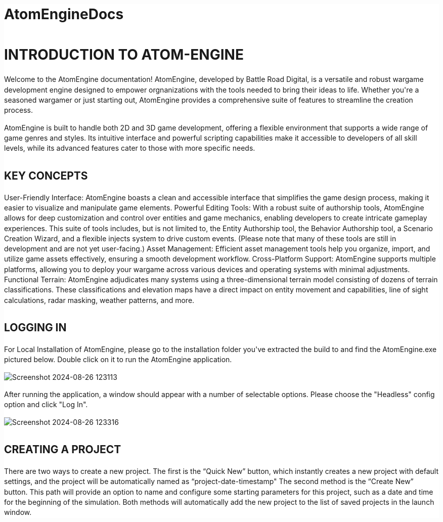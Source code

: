 # AtomEngineDocs

# INTRODUCTION TO ATOM-ENGINE

Welcome to the AtomEngine documentation! AtomEngine, developed by Battle Road Digital, is a versatile and robust wargame development engine designed to empower orgnanizations with the tools needed to bring their ideas to life. Whether you're a seasoned wargamer or just starting out, AtomEngine provides a comprehensive suite of features to streamline the creation process.

AtomEngine is built to handle both 2D and 3D game development, offering a flexible environment that supports a wide range of game genres and styles. Its intuitive interface and powerful scripting capabilities make it accessible to developers of all skill levels, while its advanced features cater to those with more specific needs.

## KEY CONCEPTS

User-Friendly Interface: AtomEngine boasts a clean and accessible interface that simplifies the game design process, making it easier to visualize and manipulate game elements.
Powerful Editing Tools: With a robust suite of authorship tools, AtomEngine allows for deep customization and control over entities and game mechanics, enabling developers to create intricate gameplay experiences. This suite of tools includes, but is not limited to, the Entity Authorship tool, the Behavior Authorship tool, a Scenario Creation Wizard, and a flexible injects system to drive custom events. (Please note that many of these tools are still in development and are not yet user-facing.)
Asset Management: Efficient asset management tools help you organize, import, and utilize game assets effectively, ensuring a smooth development workflow.
Cross-Platform Support: AtomEngine supports multiple platforms, allowing you to deploy your wargame across various devices and operating systems with minimal adjustments.
Functional Terrain: AtomEngine adjudicates many systems using a three-dimensional terrain model consisting of dozens of terrain classifications. These classifications and elevation maps have a direct impact on entity movement and capabilities, line of sight calculations, radar masking, weather patterns, and more.


## LOGGING IN 

For Local Installation of AtomEngine, please go to the installation folder you've extracted the build to and find the AtomEngine.exe pictured below. Double click on it to run the AtomEngine application. 

![Screenshot 2024-08-26 123113](https://github.com/user-attachments/assets/03acbf7e-0098-4a4b-8fa6-0ef5a25cbdf0)

After running the application, a window should appear with a number of selectable options. Please choose the "Headless" config option and click "Log In".

![Screenshot 2024-08-26 123316](https://github.com/user-attachments/assets/665c1ff9-4592-49c9-b60a-ebe6bd40e8a3)

## CREATING A PROJECT

There are two ways to create a new project. The first is the “Quick New” button, which instantly creates a new project with default settings, and the project will be automatically named as “project-date-timestamp" 
The second method is the “Create New” button. This path will provide an option to name and configure some starting parameters for this project, such as a date and time for the beginning of the simulation. 
Both methods will automatically add the new project to the list of saved projects in the launch window.
